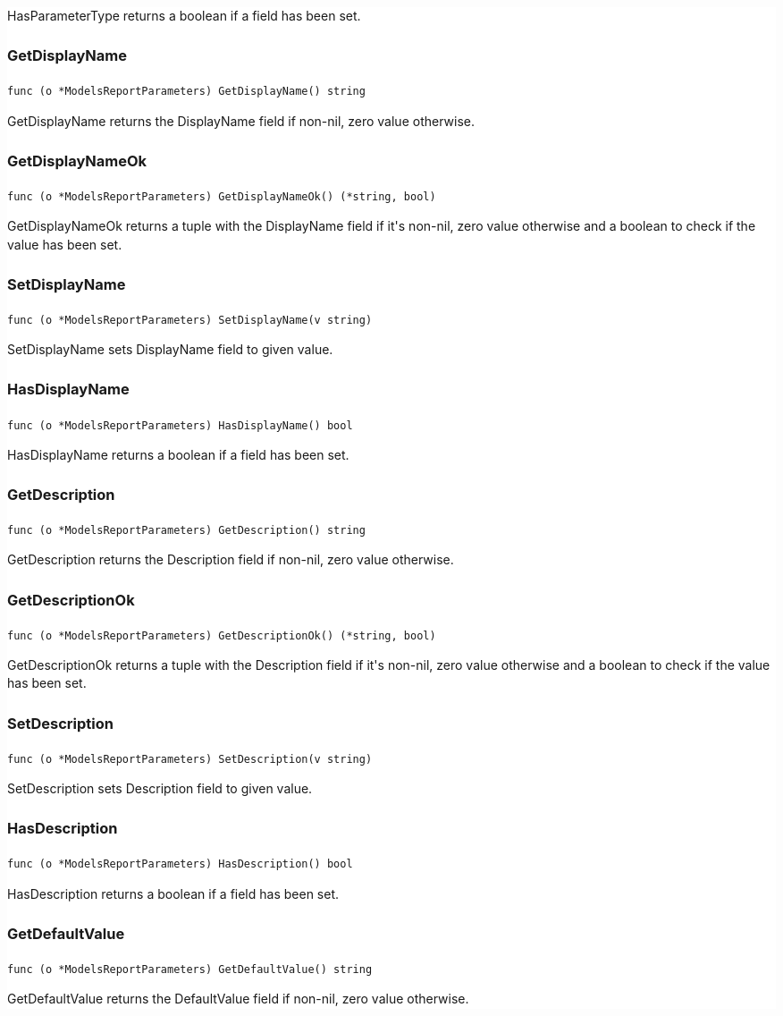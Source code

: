 HasParameterType returns a boolean if a field has been set.

### GetDisplayName

`func (o *ModelsReportParameters) GetDisplayName() string`

GetDisplayName returns the DisplayName field if non-nil, zero value otherwise.

### GetDisplayNameOk

`func (o *ModelsReportParameters) GetDisplayNameOk() (*string, bool)`

GetDisplayNameOk returns a tuple with the DisplayName field if it's non-nil, zero value otherwise
and a boolean to check if the value has been set.

### SetDisplayName

`func (o *ModelsReportParameters) SetDisplayName(v string)`

SetDisplayName sets DisplayName field to given value.

### HasDisplayName

`func (o *ModelsReportParameters) HasDisplayName() bool`

HasDisplayName returns a boolean if a field has been set.

### GetDescription

`func (o *ModelsReportParameters) GetDescription() string`

GetDescription returns the Description field if non-nil, zero value otherwise.

### GetDescriptionOk

`func (o *ModelsReportParameters) GetDescriptionOk() (*string, bool)`

GetDescriptionOk returns a tuple with the Description field if it's non-nil, zero value otherwise
and a boolean to check if the value has been set.

### SetDescription

`func (o *ModelsReportParameters) SetDescription(v string)`

SetDescription sets Description field to given value.

### HasDescription

`func (o *ModelsReportParameters) HasDescription() bool`

HasDescription returns a boolean if a field has been set.

### GetDefaultValue

`func (o *ModelsReportParameters) GetDefaultValue() string`

GetDefaultValue returns the DefaultValue field if non-nil, zero value otherwise.
